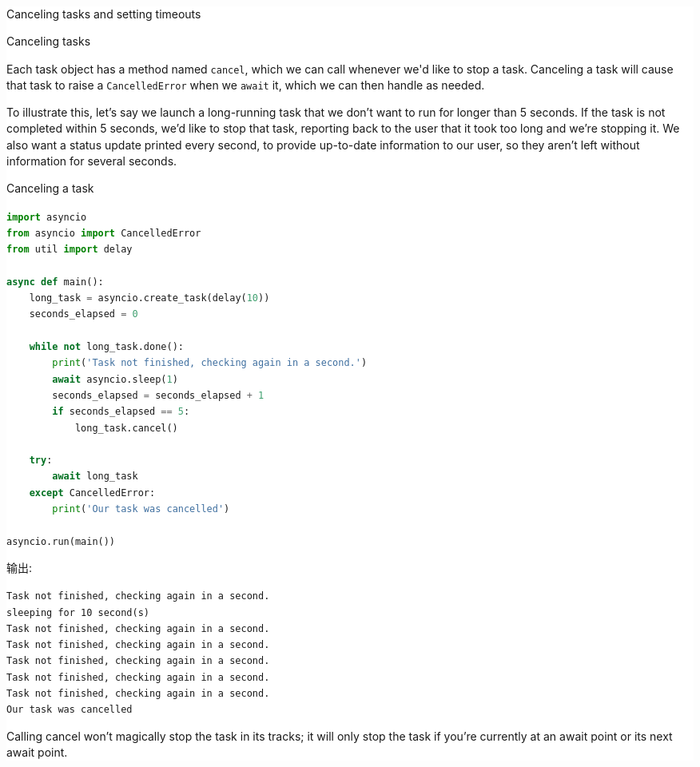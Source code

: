 Canceling tasks and setting timeouts

Canceling tasks

Each task object has a method named `cancel`, which we can call whenever we'd like to stop a task. Canceling a task will cause that task to raise a `CancelledError` when we `await` it, which we can then handle as needed.

To illustrate this, let’s say we launch a long-running task that we don’t want to run
for longer than 5 seconds. If the task is not completed within 5 seconds, we’d like to
stop that task, reporting back to the user that it took too long and we’re stopping it.
We also want a status update printed every second, to provide up-to-date information
to our user, so they aren’t left without information for several seconds.

Canceling a task

```python
import asyncio
from asyncio import CancelledError
from util import delay

async def main():
    long_task = asyncio.create_task(delay(10))
    seconds_elapsed = 0

    while not long_task.done():
        print('Task not finished, checking again in a second.')
        await asyncio.sleep(1)
        seconds_elapsed = seconds_elapsed + 1
        if seconds_elapsed == 5:
            long_task.cancel()

    try:
        await long_task
    except CancelledError:
        print('Our task was cancelled')

asyncio.run(main())
```

输出:

```
Task not finished, checking again in a second.
sleeping for 10 second(s)
Task not finished, checking again in a second.
Task not finished, checking again in a second.
Task not finished, checking again in a second.
Task not finished, checking again in a second.
Task not finished, checking again in a second.
Our task was cancelled
```

Calling cancel won’t magically stop the task in its tracks; it will only stop the task if you’re
currently at an await point or its next await point.
